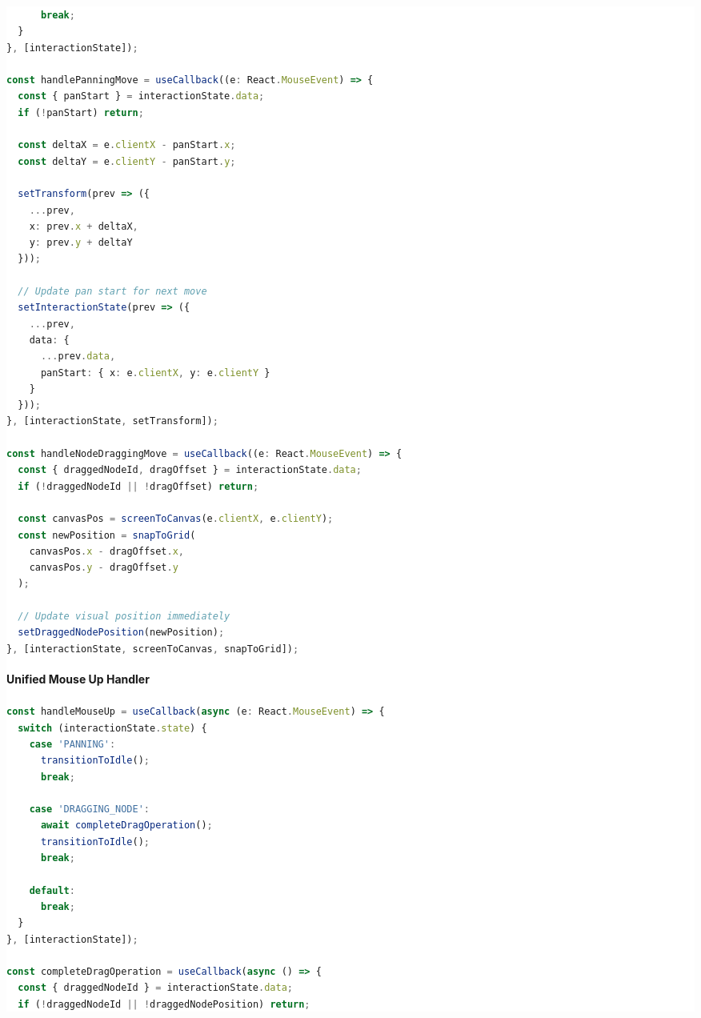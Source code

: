 ```typescript
      break;
  }
}, [interactionState]);

const handlePanningMove = useCallback((e: React.MouseEvent) => {
  const { panStart } = interactionState.data;
  if (!panStart) return;
  
  const deltaX = e.clientX - panStart.x;
  const deltaY = e.clientY - panStart.y;
  
  setTransform(prev => ({
    ...prev,
    x: prev.x + deltaX,
    y: prev.y + deltaY
  }));
  
  // Update pan start for next move
  setInteractionState(prev => ({
    ...prev,
    data: {
      ...prev.data,
      panStart: { x: e.clientX, y: e.clientY }
    }
  }));
}, [interactionState, setTransform]);

const handleNodeDraggingMove = useCallback((e: React.MouseEvent) => {
  const { draggedNodeId, dragOffset } = interactionState.data;
  if (!draggedNodeId || !dragOffset) return;
  
  const canvasPos = screenToCanvas(e.clientX, e.clientY);
  const newPosition = snapToGrid(
    canvasPos.x - dragOffset.x,
    canvasPos.y - dragOffset.y
  );
  
  // Update visual position immediately
  setDraggedNodePosition(newPosition);
}, [interactionState, screenToCanvas, snapToGrid]);
```

#### Unified Mouse Up Handler
```typescript
const handleMouseUp = useCallback(async (e: React.MouseEvent) => {
  switch (interactionState.state) {
    case 'PANNING':
      transitionToIdle();
      break;
    
    case 'DRAGGING_NODE':
      await completeDragOperation();
      transitionToIdle();
      break;
    
    default:
      break;
  }
}, [interactionState]);

const completeDragOperation = useCallback(async () => {
  const { draggedNodeId } = interactionState.data;
  if (!draggedNodeId || !draggedNodePosition) return;
```
